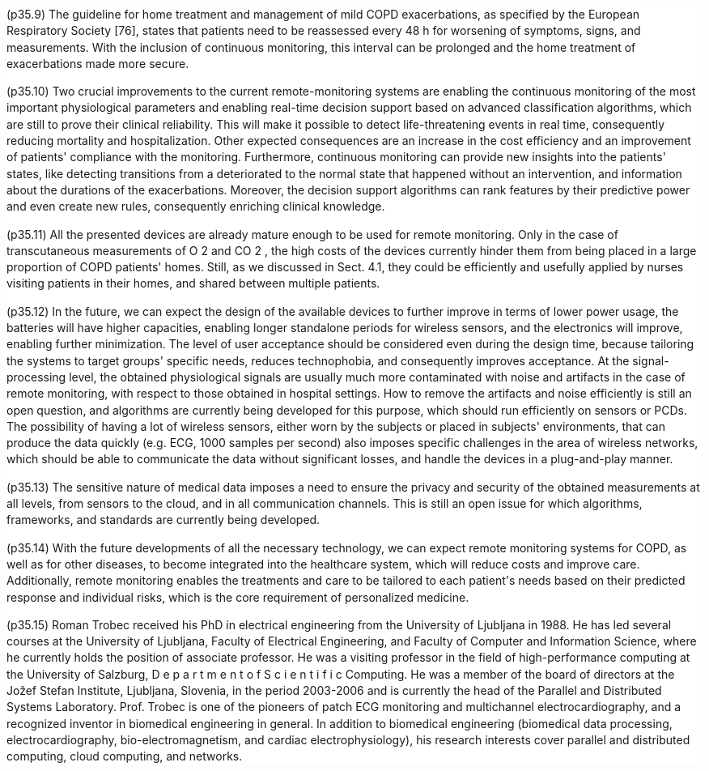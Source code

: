 (p35.9) The guideline for home treatment and management of mild COPD exacerbations, as specified by the European Respiratory Society [76], states that patients need to be reassessed every 48 h for worsening of symptoms, signs, and measurements. With the inclusion of continuous monitoring, this interval can be prolonged and the home treatment of exacerbations made more secure.

(p35.10) Two crucial improvements to the current remote-monitoring systems are enabling the continuous monitoring of the most important physiological parameters and enabling real-time decision support based on advanced classification algorithms, which are still to prove their clinical reliability. This will make it possible to detect life-threatening events in real time, consequently reducing mortality and hospitalization. Other expected consequences are an increase in the cost efficiency and an improvement of patients' compliance with the monitoring. Furthermore, continuous monitoring can provide new insights into the patients' states, like detecting transitions from a deteriorated to the normal state that happened without an intervention, and information about the durations of the exacerbations. Moreover, the decision support algorithms can rank features by their predictive power and even create new rules, consequently enriching clinical knowledge.

(p35.11) All the presented devices are already mature enough to be used for remote monitoring. Only in the case of transcutaneous measurements of O 2 and CO 2 , the high costs of the devices currently hinder them from being placed in a large proportion of COPD patients' homes. Still, as we discussed in Sect. 4.1, they could be efficiently and usefully applied by nurses visiting patients in their homes, and shared between multiple patients.

(p35.12) In the future, we can expect the design of the available devices to further improve in terms of lower power usage, the batteries will have higher capacities, enabling longer standalone periods for wireless sensors, and the electronics will improve, enabling further minimization. The level of user acceptance should be considered even during the design time, because tailoring the systems to target groups' specific needs, reduces technophobia, and consequently improves acceptance. At the signal-processing level, the obtained physiological signals are usually much more contaminated with noise and artifacts in the case of remote monitoring, with respect to those obtained in hospital settings. How to remove the artifacts and noise efficiently is still an open question, and algorithms are currently being developed for this purpose, which should run efficiently on sensors or PCDs. The possibility of having a lot of wireless sensors, either worn by the subjects or placed in subjects' environments, that can produce the data quickly (e.g. ECG, 1000 samples per second) also imposes specific challenges in the area of wireless networks, which should be able to communicate the data without significant losses, and handle the devices in a plug-and-play manner.

(p35.13) The sensitive nature of medical data imposes a need to ensure the privacy and security of the obtained measurements at all levels, from sensors to the cloud, and in all communication channels. This is still an open issue for which algorithms, frameworks, and standards are currently being developed.

(p35.14) With the future developments of all the necessary technology, we can expect remote monitoring systems for COPD, as well as for other diseases, to become integrated into the healthcare system, which will reduce costs and improve care. Additionally, remote monitoring enables the treatments and care to be tailored to each patient's needs based on their predicted response and individual risks, which is the core requirement of personalized medicine.

(p35.15) Roman Trobec received his PhD in electrical engineering from the University of Ljubljana in 1988. He has led several courses at the University of Ljubljana, Faculty of Electrical Engineering, and Faculty of Computer and Information Science, where he currently holds the position of associate professor. He was a visiting professor in the field of high-performance computing at the University of Salzburg, D e p a r t m e n t o f S c i e n t i f i c Computing. He was a member of the board of directors at the Jožef Stefan Institute, Ljubljana, Slovenia, in the period 2003-2006 and is currently the head of the Parallel and Distributed Systems Laboratory. Prof. Trobec is one of the pioneers of patch ECG monitoring and multichannel electrocardiography, and a recognized inventor in biomedical engineering in general. In addition to biomedical engineering (biomedical data processing, electrocardiography, bio-electromagnetism, and cardiac electrophysiology), his research interests cover parallel and distributed computing, cloud computing, and networks.
